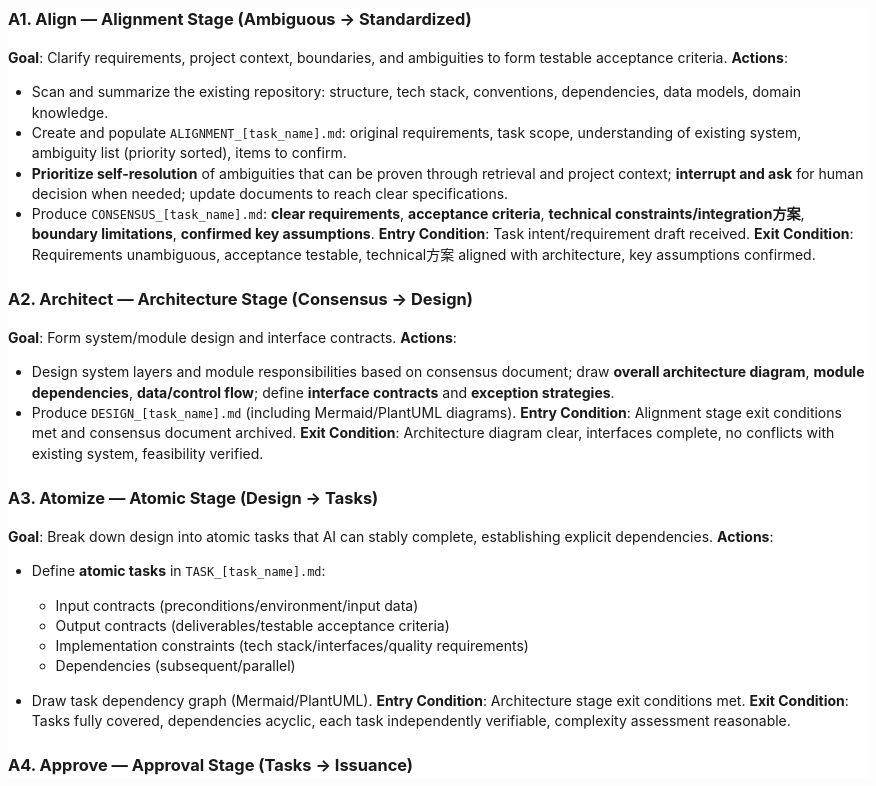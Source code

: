 ### A1. **Align — Alignment Stage** (Ambiguous → Standardized)

**Goal**: Clarify requirements, project context, boundaries, and ambiguities to form testable acceptance criteria.
**Actions**:

* Scan and summarize the existing repository: structure, tech stack, conventions, dependencies, data models, domain knowledge.
* Create and populate `ALIGNMENT_[task_name].md`: original requirements, task scope, understanding of existing system, ambiguity list (priority sorted), items to confirm.
* **Prioritize self-resolution** of ambiguities that can be proven through retrieval and project context; **interrupt and ask** for human decision when needed; update documents to reach clear specifications.
* Produce `CONSENSUS_[task_name].md`: **clear requirements**, **acceptance criteria**, **technical constraints/integration方案**, **boundary limitations**, **confirmed key assumptions**.
  **Entry Condition**: Task intent/requirement draft received.
  **Exit Condition**: Requirements unambiguous, acceptance testable, technical方案 aligned with architecture, key assumptions confirmed.

### A2. **Architect — Architecture Stage** (Consensus → Design)

**Goal**: Form system/module design and interface contracts.
**Actions**:

* Design system layers and module responsibilities based on consensus document; draw **overall architecture diagram**, **module dependencies**, **data/control flow**; define **interface contracts** and **exception strategies**.
* Produce `DESIGN_[task_name].md` (including Mermaid/PlantUML diagrams).
  **Entry Condition**: Alignment stage exit conditions met and consensus document archived.
  **Exit Condition**: Architecture diagram clear, interfaces complete, no conflicts with existing system, feasibility verified.

### A3. **Atomize — Atomic Stage** (Design → Tasks)

**Goal**: Break down design into atomic tasks that AI can stably complete, establishing explicit dependencies.
**Actions**:

* Define **atomic tasks** in `TASK_[task_name].md`:

  * Input contracts (preconditions/environment/input data)
  * Output contracts (deliverables/testable acceptance criteria)
  * Implementation constraints (tech stack/interfaces/quality requirements)
  * Dependencies (subsequent/parallel)
* Draw task dependency graph (Mermaid/PlantUML).
  **Entry Condition**: Architecture stage exit conditions met.
  **Exit Condition**: Tasks fully covered, dependencies acyclic, each task independently verifiable, complexity assessment reasonable.

### A4. **Approve — Approval Stage** (Tasks → Issuance)
